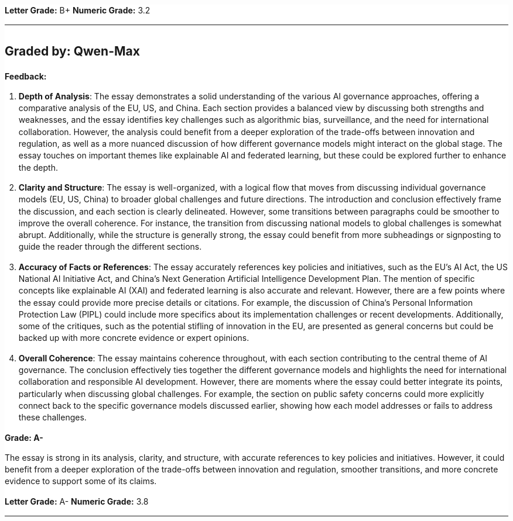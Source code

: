 **Letter Grade:** B+
**Numeric Grade:** 3.2

---

## Graded by: Qwen-Max

**Feedback:**

1) **Depth of Analysis**: The essay demonstrates a solid understanding of the various AI governance approaches, offering a comparative analysis of the EU, US, and China. Each section provides a balanced view by discussing both strengths and weaknesses, and the essay identifies key challenges such as algorithmic bias, surveillance, and the need for international collaboration. However, the analysis could benefit from a deeper exploration of the trade-offs between innovation and regulation, as well as a more nuanced discussion of how different governance models might interact on the global stage. The essay touches on important themes like explainable AI and federated learning, but these could be explored further to enhance the depth.

2) **Clarity and Structure**: The essay is well-organized, with a logical flow that moves from discussing individual governance models (EU, US, China) to broader global challenges and future directions. The introduction and conclusion effectively frame the discussion, and each section is clearly delineated. However, some transitions between paragraphs could be smoother to improve the overall coherence. For instance, the transition from discussing national models to global challenges is somewhat abrupt. Additionally, while the structure is generally strong, the essay could benefit from more subheadings or signposting to guide the reader through the different sections.

3) **Accuracy of Facts or References**: The essay accurately references key policies and initiatives, such as the EU’s AI Act, the US National AI Initiative Act, and China’s Next Generation Artificial Intelligence Development Plan. The mention of specific concepts like explainable AI (XAI) and federated learning is also accurate and relevant. However, there are a few points where the essay could provide more precise details or citations. For example, the discussion of China’s Personal Information Protection Law (PIPL) could include more specifics about its implementation challenges or recent developments. Additionally, some of the critiques, such as the potential stifling of innovation in the EU, are presented as general concerns but could be backed up with more concrete evidence or expert opinions.

4) **Overall Coherence**: The essay maintains coherence throughout, with each section contributing to the central theme of AI governance. The conclusion effectively ties together the different governance models and highlights the need for international collaboration and responsible AI development. However, there are moments where the essay could better integrate its points, particularly when discussing global challenges. For example, the section on public safety concerns could more explicitly connect back to the specific governance models discussed earlier, showing how each model addresses or fails to address these challenges.

**Grade: A-**

The essay is strong in its analysis, clarity, and structure, with accurate references to key policies and initiatives. However, it could benefit from a deeper exploration of the trade-offs between innovation and regulation, smoother transitions, and more concrete evidence to support some of its claims.

**Letter Grade:** A-
**Numeric Grade:** 3.8

---
